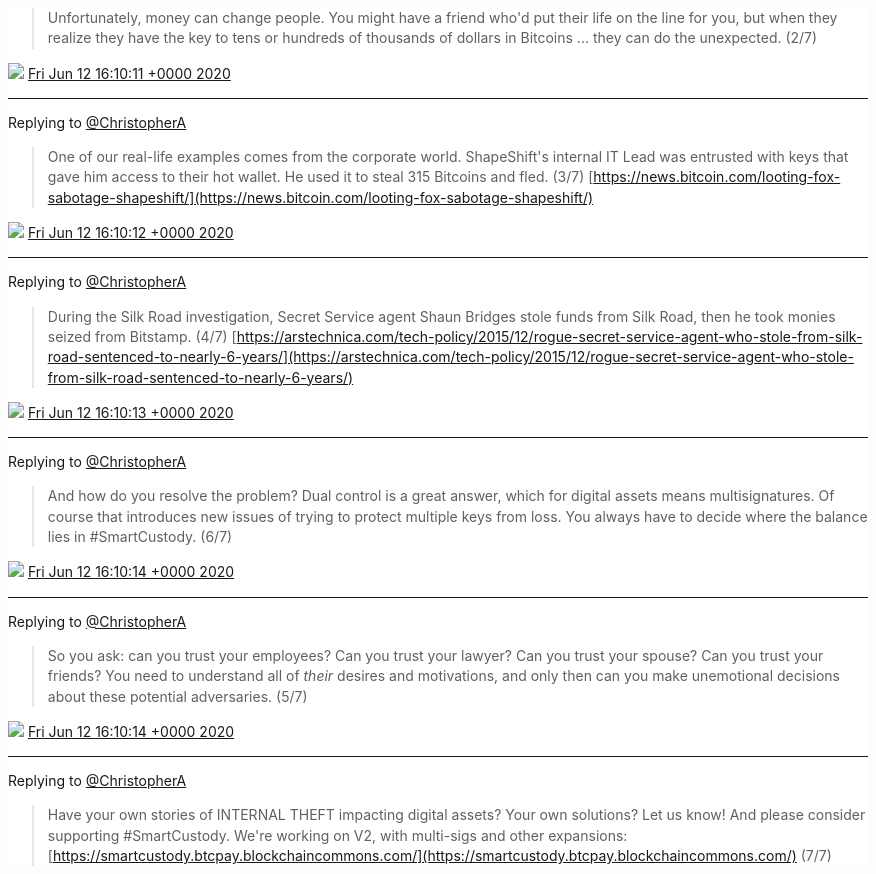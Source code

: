 > Unfortunately, money can change people. You might have a friend who'd put their life on the line for you, but when they realize they have the key to tens or hundreds of thousands of dollars in Bitcoins ... they can do the unexpected. (2/7)

<img src="../../media/tweet.ico" width="12" /> [Fri Jun 12 16:10:11 +0000 2020](https://twitter.com/ChristopherA/status/1271474891150123008)

----

Replying to [@ChristopherA](https://twitter.com/ChristopherA/status/1271474891150123008)

> One of our real-life examples comes from the corporate world. ShapeShift's internal IT Lead was entrusted with keys that gave him access to their hot wallet. He used it to steal 315 Bitcoins and fled. (3/7) [https://news.bitcoin.com/looting-fox-sabotage-shapeshift/](https://news.bitcoin.com/looting-fox-sabotage-shapeshift/)

<img src="../../media/tweet.ico" width="12" /> [Fri Jun 12 16:10:12 +0000 2020](https://twitter.com/ChristopherA/status/1271474896103600128)

----

Replying to [@ChristopherA](https://twitter.com/ChristopherA/status/1271474896103600128)

> During the Silk Road investigation, Secret Service agent Shaun Bridges stole funds from Silk Road, then he took monies seized from Bitstamp. (4/7) [https://arstechnica.com/tech-policy/2015/12/rogue-secret-service-agent-who-stole-from-silk-road-sentenced-to-nearly-6-years/](https://arstechnica.com/tech-policy/2015/12/rogue-secret-service-agent-who-stole-from-silk-road-sentenced-to-nearly-6-years/)

<img src="../../media/tweet.ico" width="12" /> [Fri Jun 12 16:10:13 +0000 2020](https://twitter.com/ChristopherA/status/1271474899006046209)

----

Replying to [@ChristopherA](https://twitter.com/ChristopherA/status/1271474902441136128)

> And how do you resolve the problem? Dual control is a great answer, which for digital assets means multisignatures. Of course that introduces new issues of trying to protect multiple keys from loss. You always have to decide where the balance lies in #SmartCustody. (6/7)

<img src="../../media/tweet.ico" width="12" /> [Fri Jun 12 16:10:14 +0000 2020](https://twitter.com/ChristopherA/status/1271474905125543937)

----

Replying to [@ChristopherA](https://twitter.com/ChristopherA/status/1271474899006046209)

> So you ask: can you trust your employees? Can you trust your lawyer? Can you trust your spouse? Can you trust your friends?  You need to understand all of *their* desires and motivations, and only then can you make unemotional decisions about these potential adversaries. (5/7)

<img src="../../media/tweet.ico" width="12" /> [Fri Jun 12 16:10:14 +0000 2020](https://twitter.com/ChristopherA/status/1271474902441136128)

----

Replying to [@ChristopherA](https://twitter.com/ChristopherA/status/1271474905125543937)

> Have your own stories of INTERNAL THEFT impacting digital assets? Your own solutions? Let us know! And please consider supporting #SmartCustody. We're working on V2, with multi-sigs and other expansions: [https://smartcustody.btcpay.blockchaincommons.com/](https://smartcustody.btcpay.blockchaincommons.com/) (7/7)
